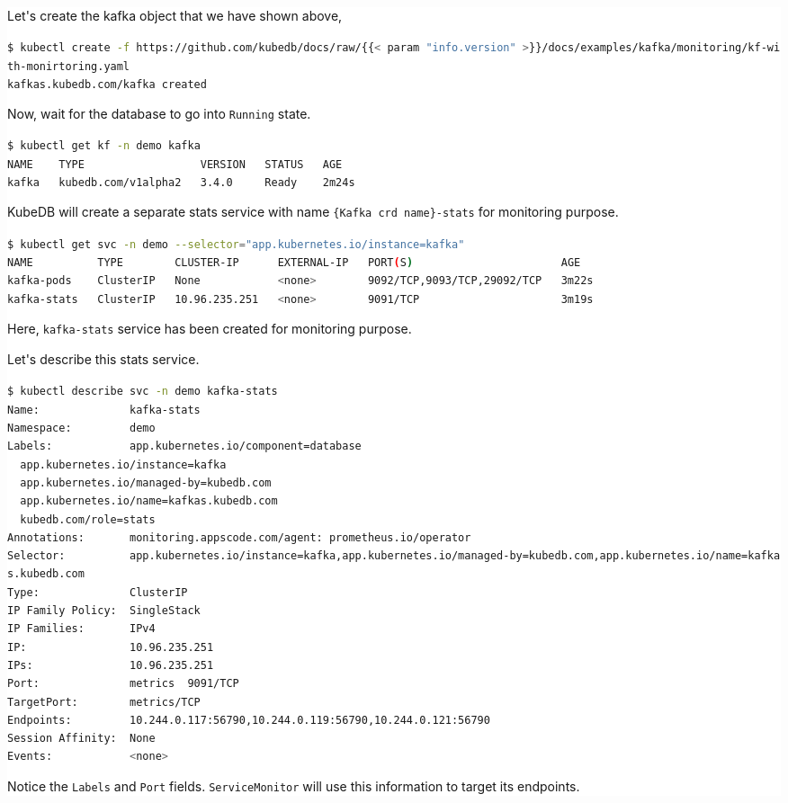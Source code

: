 Let's create the kafka object that we have shown above,

```bash
$ kubectl create -f https://github.com/kubedb/docs/raw/{{< param "info.version" >}}/docs/examples/kafka/monitoring/kf-with-monirtoring.yaml
kafkas.kubedb.com/kafka created
```

Now, wait for the database to go into `Running` state.

```bash
$ kubectl get kf -n demo kafka
NAME    TYPE                  VERSION   STATUS   AGE
kafka   kubedb.com/v1alpha2   3.4.0     Ready    2m24s
```

KubeDB will create a separate stats service with name `{Kafka crd name}-stats` for monitoring purpose.

```bash
$ kubectl get svc -n demo --selector="app.kubernetes.io/instance=kafka"
NAME          TYPE        CLUSTER-IP      EXTERNAL-IP   PORT(S)                       AGE
kafka-pods    ClusterIP   None            <none>        9092/TCP,9093/TCP,29092/TCP   3m22s
kafka-stats   ClusterIP   10.96.235.251   <none>        9091/TCP                      3m19s
```

Here, `kafka-stats` service has been created for monitoring purpose.

Let's describe this stats service.

```bash
$ kubectl describe svc -n demo kafka-stats
Name:              kafka-stats
Namespace:         demo
Labels:            app.kubernetes.io/component=database
  app.kubernetes.io/instance=kafka
  app.kubernetes.io/managed-by=kubedb.com
  app.kubernetes.io/name=kafkas.kubedb.com
  kubedb.com/role=stats
Annotations:       monitoring.appscode.com/agent: prometheus.io/operator
Selector:          app.kubernetes.io/instance=kafka,app.kubernetes.io/managed-by=kubedb.com,app.kubernetes.io/name=kafkas.kubedb.com
Type:              ClusterIP
IP Family Policy:  SingleStack
IP Families:       IPv4
IP:                10.96.235.251
IPs:               10.96.235.251
Port:              metrics  9091/TCP
TargetPort:        metrics/TCP
Endpoints:         10.244.0.117:56790,10.244.0.119:56790,10.244.0.121:56790
Session Affinity:  None
Events:            <none>
```

Notice the `Labels` and `Port` fields. `ServiceMonitor` will use this information to target its endpoints.
